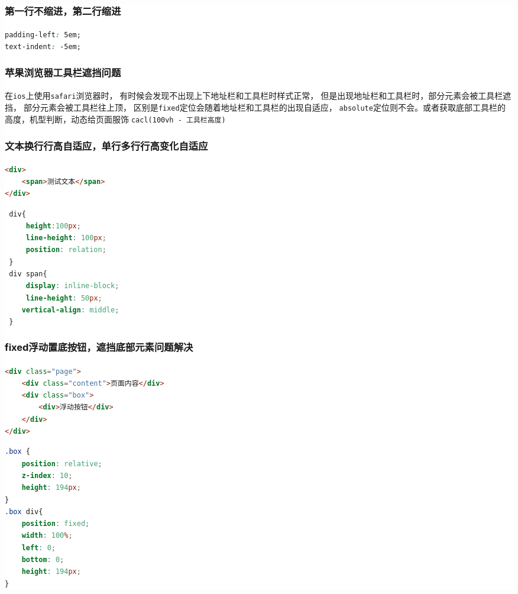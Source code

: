 ### 第一行不缩进，第二行缩进
```css
padding-left: 5em;
text-indent: -5em;   
```

### 苹果浏览器工具栏遮挡问题
在`ios`上使用`safari`浏览器时，
有时候会发现不出现上下地址栏和工具栏时样式正常，
但是出现地址栏和工具栏时，部分元素会被工具栏遮挡，
部分元素会被工具栏往上顶，
区别是`fixed`定位会随着地址栏和工具栏的出现自适应，
`absolute`定位则不会。或者获取底部工具栏的高度，机型判断，动态给页面服饰 `cacl(100vh - 工具栏高度)`

### 文本换行行高自适应，单行多行行高变化自适应
```html
<div>
    <span>测试文本</span>
</div>
```
```css
 div{
     height:100px;
     line-height: 100px;
     position: relation;
 }
 div span{
     display: inline-block;
     line-height: 50px;
    vertical-align: middle; 
 }
```

### fixed浮动置底按钮，遮挡底部元素问题解决
```html
<div class="page">
    <div class="content">页面内容</div>
    <div class="box">
        <div>浮动按钮</div>
    </div>
</div>
```

```css
.box {
    position: relative;
    z-index: 10;
    height: 194px;
}
.box div{
    position: fixed;
    width: 100%;
    left: 0;
    bottom: 0;
    height: 194px;
}
```
